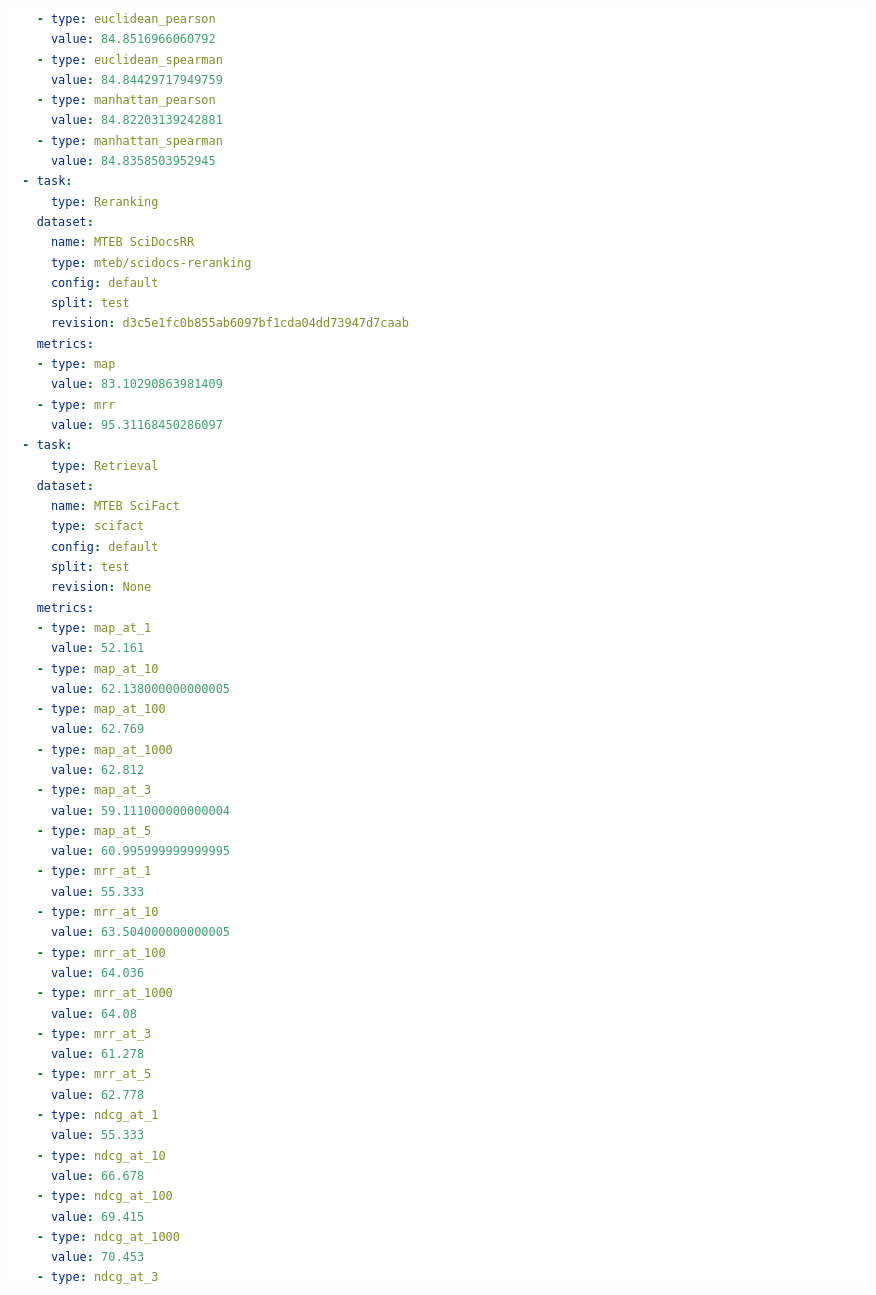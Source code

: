```yaml
    - type: euclidean_pearson
      value: 84.8516966060792
    - type: euclidean_spearman
      value: 84.84429717949759
    - type: manhattan_pearson
      value: 84.82203139242881
    - type: manhattan_spearman
      value: 84.8358503952945
  - task:
      type: Reranking
    dataset:
      name: MTEB SciDocsRR
      type: mteb/scidocs-reranking
      config: default
      split: test
      revision: d3c5e1fc0b855ab6097bf1cda04dd73947d7caab
    metrics:
    - type: map
      value: 83.10290863981409
    - type: mrr
      value: 95.31168450286097
  - task:
      type: Retrieval
    dataset:
      name: MTEB SciFact
      type: scifact
      config: default
      split: test
      revision: None
    metrics:
    - type: map_at_1
      value: 52.161
    - type: map_at_10
      value: 62.138000000000005
    - type: map_at_100
      value: 62.769
    - type: map_at_1000
      value: 62.812
    - type: map_at_3
      value: 59.111000000000004
    - type: map_at_5
      value: 60.995999999999995
    - type: mrr_at_1
      value: 55.333
    - type: mrr_at_10
      value: 63.504000000000005
    - type: mrr_at_100
      value: 64.036
    - type: mrr_at_1000
      value: 64.08
    - type: mrr_at_3
      value: 61.278
    - type: mrr_at_5
      value: 62.778
    - type: ndcg_at_1
      value: 55.333
    - type: ndcg_at_10
      value: 66.678
    - type: ndcg_at_100
      value: 69.415
    - type: ndcg_at_1000
      value: 70.453
    - type: ndcg_at_3
```